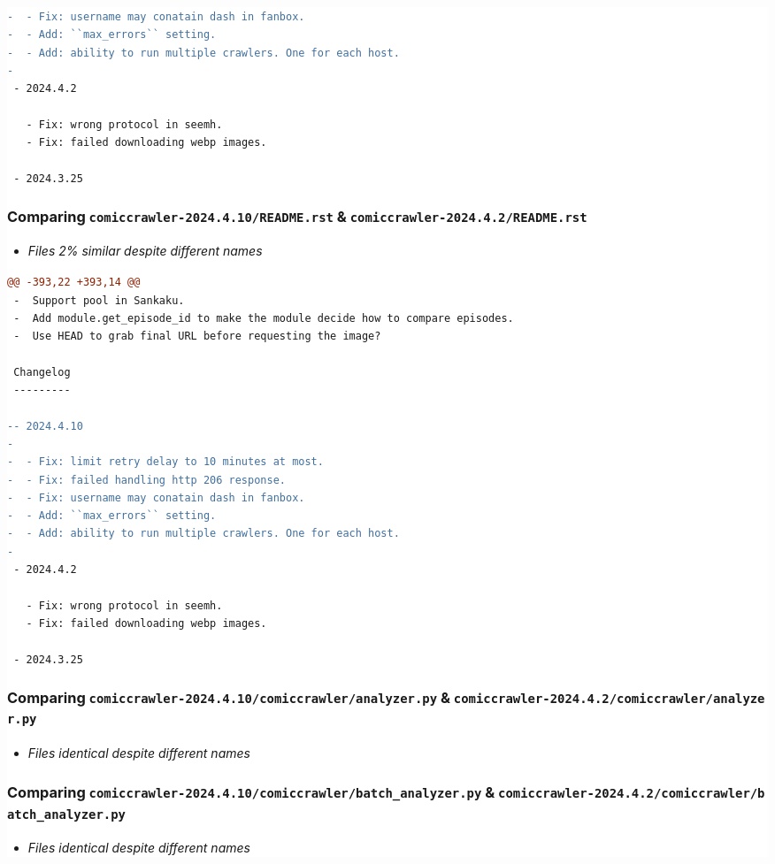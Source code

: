 ```diff
-  - Fix: username may conatain dash in fanbox.
-  - Add: ``max_errors`` setting.
-  - Add: ability to run multiple crawlers. One for each host.
-
 - 2024.4.2
 
   - Fix: wrong protocol in seemh.
   - Fix: failed downloading webp images.
 
 - 2024.3.25
```

### Comparing `comiccrawler-2024.4.10/README.rst` & `comiccrawler-2024.4.2/README.rst`

 * *Files 2% similar despite different names*

```diff
@@ -393,22 +393,14 @@
 -  Support pool in Sankaku.
 -  Add module.get_episode_id to make the module decide how to compare episodes.
 -  Use HEAD to grab final URL before requesting the image?
 
 Changelog
 ---------
 
-- 2024.4.10
-
-  - Fix: limit retry delay to 10 minutes at most.
-  - Fix: failed handling http 206 response.
-  - Fix: username may conatain dash in fanbox.
-  - Add: ``max_errors`` setting.
-  - Add: ability to run multiple crawlers. One for each host.
-
 - 2024.4.2
 
   - Fix: wrong protocol in seemh.
   - Fix: failed downloading webp images.
 
 - 2024.3.25
```

### Comparing `comiccrawler-2024.4.10/comiccrawler/analyzer.py` & `comiccrawler-2024.4.2/comiccrawler/analyzer.py`

 * *Files identical despite different names*

### Comparing `comiccrawler-2024.4.10/comiccrawler/batch_analyzer.py` & `comiccrawler-2024.4.2/comiccrawler/batch_analyzer.py`

 * *Files identical despite different names*
